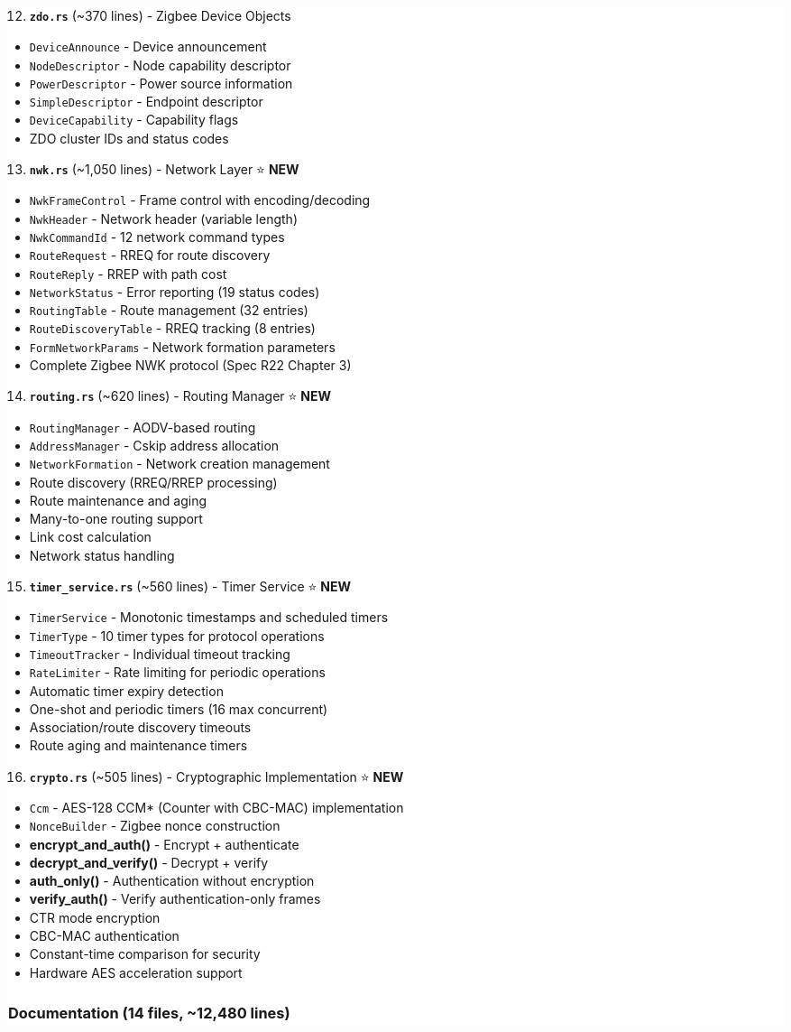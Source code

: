 12. **`zdo.rs`** (~370 lines) - Zigbee Device Objects
   - `DeviceAnnounce` - Device announcement
   - `NodeDescriptor` - Node capability descriptor
   - `PowerDescriptor` - Power source information
   - `SimpleDescriptor` - Endpoint descriptor
   - `DeviceCapability` - Capability flags
   - ZDO cluster IDs and status codes

13. **`nwk.rs`** (~1,050 lines) - Network Layer ⭐ **NEW**
   - `NwkFrameControl` - Frame control with encoding/decoding
   - `NwkHeader` - Network header (variable length)
   - `NwkCommandId` - 12 network command types
   - `RouteRequest` - RREQ for route discovery
   - `RouteReply` - RREP with path cost
   - `NetworkStatus` - Error reporting (19 status codes)
   - `RoutingTable` - Route management (32 entries)
   - `RouteDiscoveryTable` - RREQ tracking (8 entries)
   - `FormNetworkParams` - Network formation parameters
   - Complete Zigbee NWK protocol (Spec R22 Chapter 3)

14. **`routing.rs`** (~620 lines) - Routing Manager ⭐ **NEW**
   - `RoutingManager` - AODV-based routing
   - `AddressManager` - Cskip address allocation
   - `NetworkFormation` - Network creation management
   - Route discovery (RREQ/RREP processing)
   - Route maintenance and aging
   - Many-to-one routing support
   - Link cost calculation
   - Network status handling

15. **`timer_service.rs`** (~560 lines) - Timer Service ⭐ **NEW**
   - `TimerService` - Monotonic timestamps and scheduled timers
   - `TimerType` - 10 timer types for protocol operations
   - `TimeoutTracker` - Individual timeout tracking
   - `RateLimiter` - Rate limiting for periodic operations
   - Automatic timer expiry detection
   - One-shot and periodic timers (16 max concurrent)
   - Association/route discovery timeouts
   - Route aging and maintenance timers

16. **`crypto.rs`** (~505 lines) - Cryptographic Implementation ⭐ **NEW**
   - `Ccm` - AES-128 CCM* (Counter with CBC-MAC) implementation
   - `NonceBuilder` - Zigbee nonce construction
   - **encrypt_and_auth()** - Encrypt + authenticate
   - **decrypt_and_verify()** - Decrypt + verify
   - **auth_only()** - Authentication without encryption
   - **verify_auth()** - Verify authentication-only frames
   - CTR mode encryption
   - CBC-MAC authentication
   - Constant-time comparison for security
   - Hardware AES acceleration support

### Documentation (14 files, ~12,480 lines)
